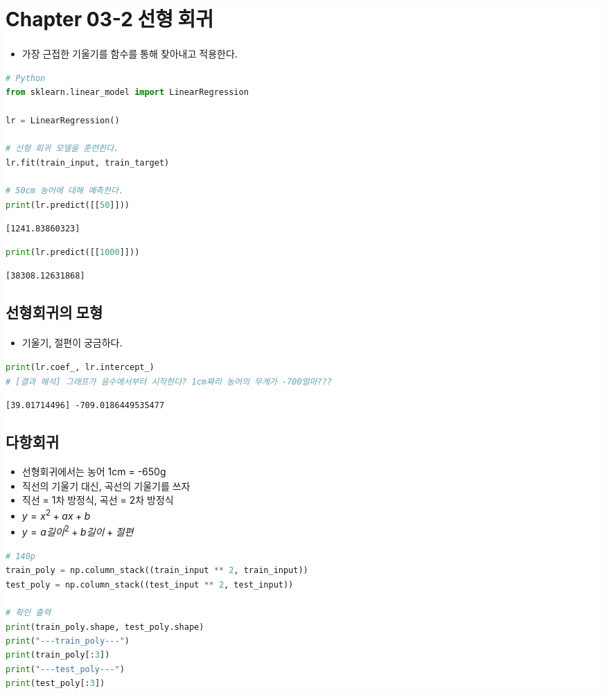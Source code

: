 # Chapter 03-2 선형 회귀
- 가장 근접한 기울기를 함수를 통해 찾아내고 적용한다.


```python
# Python
from sklearn.linear_model import LinearRegression

lr = LinearRegression()

# 선형 회귀 모델을 훈련한다.
lr.fit(train_input, train_target)

# 50cm 농어에 대해 예측한다.
print(lr.predict([[50]]))
```

    [1241.83860323]
    


```python
print(lr.predict([[1000]]))
```

    [38308.12631868]
    

## 선형회귀의 모형
- 기울기, 절편이 궁금하다.



```python
print(lr.coef_, lr.intercept_)
# [결과 해석] 그래프가 음수에서부터 시작한다? 1cm짜리 농어의 무게가 -700얼마???
```

    [39.01714496] -709.0186449535477
    

## 다항회귀
- 선형회귀에서는 농어 1cm = -650g
- 직선의 기울기 대신, 곡선의 기울기를 쓰자
- 직선 = 1차 방정식, 곡선 = 2차 방정식
- $y = x^2 + ax + b$
- $y = a길이^2 + b길이 + 절편$


```python
# 140p
train_poly = np.column_stack((train_input ** 2, train_input))
test_poly = np.column_stack((test_input ** 2, test_input))

# 확인 출력
print(train_poly.shape, test_poly.shape)
print("---train_poly---")
print(train_poly[:3])
print("---test_poly---")
print(test_poly[:3])
```
